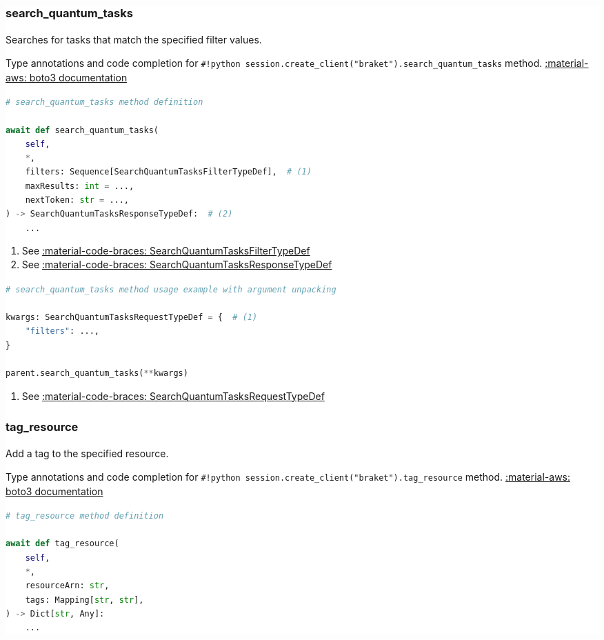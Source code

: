 ### search\_quantum\_tasks

Searches for tasks that match the specified filter values.

Type annotations and code completion for `#!python session.create_client("braket").search_quantum_tasks` method.
[:material-aws: boto3 documentation](https://boto3.amazonaws.com/v1/documentation/api/latest/reference/services/braket/client/search_quantum_tasks.html)

```python
# search_quantum_tasks method definition

await def search_quantum_tasks(
    self,
    *,
    filters: Sequence[SearchQuantumTasksFilterTypeDef],  # (1)
    maxResults: int = ...,
    nextToken: str = ...,
) -> SearchQuantumTasksResponseTypeDef:  # (2)
    ...
```

1. See [:material-code-braces: SearchQuantumTasksFilterTypeDef](./type_defs.md#searchquantumtasksfiltertypedef) 
2. See [:material-code-braces: SearchQuantumTasksResponseTypeDef](./type_defs.md#searchquantumtasksresponsetypedef) 


```python
# search_quantum_tasks method usage example with argument unpacking

kwargs: SearchQuantumTasksRequestTypeDef = {  # (1)
    "filters": ...,
}

parent.search_quantum_tasks(**kwargs)
```

1. See [:material-code-braces: SearchQuantumTasksRequestTypeDef](./type_defs.md#searchquantumtasksrequesttypedef) 

### tag\_resource

Add a tag to the specified resource.

Type annotations and code completion for `#!python session.create_client("braket").tag_resource` method.
[:material-aws: boto3 documentation](https://boto3.amazonaws.com/v1/documentation/api/latest/reference/services/braket/client/tag_resource.html)

```python
# tag_resource method definition

await def tag_resource(
    self,
    *,
    resourceArn: str,
    tags: Mapping[str, str],
) -> Dict[str, Any]:
    ...
```
